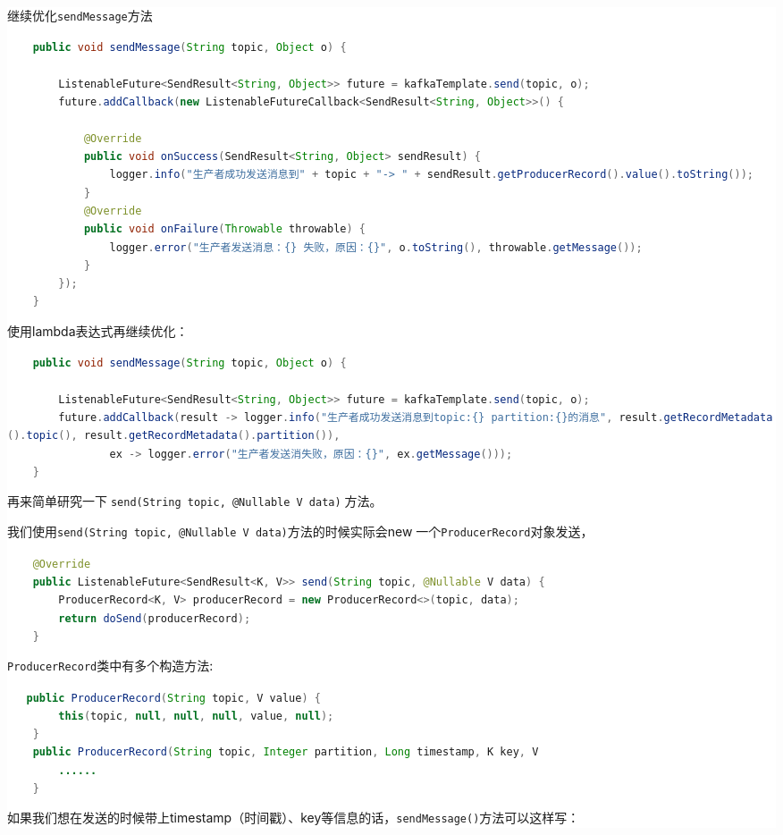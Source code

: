 继续优化`sendMessage`方法

```java
    public void sendMessage(String topic, Object o) {

        ListenableFuture<SendResult<String, Object>> future = kafkaTemplate.send(topic, o);
        future.addCallback(new ListenableFutureCallback<SendResult<String, Object>>() {

            @Override
            public void onSuccess(SendResult<String, Object> sendResult) {
                logger.info("生产者成功发送消息到" + topic + "-> " + sendResult.getProducerRecord().value().toString());
            }
            @Override
            public void onFailure(Throwable throwable) {
                logger.error("生产者发送消息：{} 失败，原因：{}", o.toString(), throwable.getMessage());
            }
        });
    }
```

使用lambda表达式再继续优化：

```java
    public void sendMessage(String topic, Object o) {

        ListenableFuture<SendResult<String, Object>> future = kafkaTemplate.send(topic, o);
        future.addCallback(result -> logger.info("生产者成功发送消息到topic:{} partition:{}的消息", result.getRecordMetadata().topic(), result.getRecordMetadata().partition()),
                ex -> logger.error("生产者发送消失败，原因：{}", ex.getMessage()));
    }
```

再来简单研究一下 `send(String topic, @Nullable V data)` 方法。

我们使用`send(String topic, @Nullable V data)`方法的时候实际会new 一个`ProducerRecord`对象发送，

```java
	@Override
	public ListenableFuture<SendResult<K, V>> send(String topic, @Nullable V data) {
		ProducerRecord<K, V> producerRecord = new ProducerRecord<>(topic, data);
		return doSend(producerRecord);
	}
```

`ProducerRecord`类中有多个构造方法:

```java
   public ProducerRecord(String topic, V value) {
        this(topic, null, null, null, value, null);
    }
    public ProducerRecord(String topic, Integer partition, Long timestamp, K key, V 
        ......
    }
```

如果我们想在发送的时候带上timestamp（时间戳）、key等信息的话，`sendMessage()`方法可以这样写：
